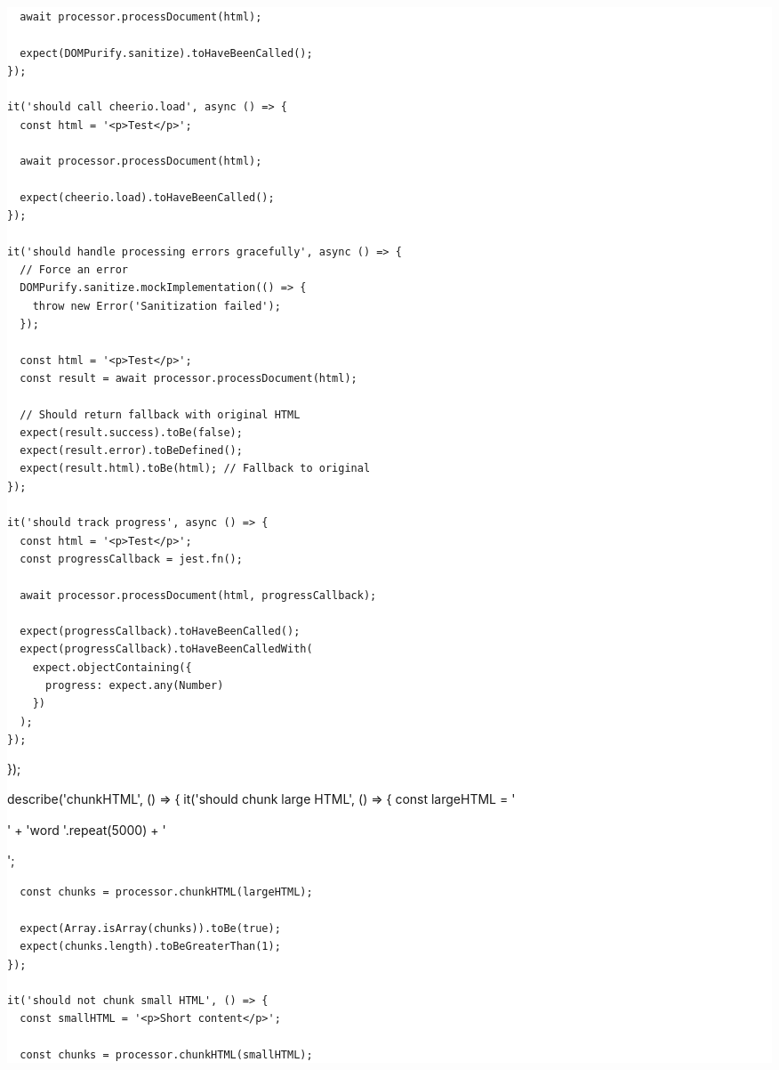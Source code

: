       await processor.processDocument(html);
      
      expect(DOMPurify.sanitize).toHaveBeenCalled();
    });

    it('should call cheerio.load', async () => {
      const html = '<p>Test</p>';
      
      await processor.processDocument(html);
      
      expect(cheerio.load).toHaveBeenCalled();
    });

    it('should handle processing errors gracefully', async () => {
      // Force an error
      DOMPurify.sanitize.mockImplementation(() => {
        throw new Error('Sanitization failed');
      });
      
      const html = '<p>Test</p>';
      const result = await processor.processDocument(html);
      
      // Should return fallback with original HTML
      expect(result.success).toBe(false);
      expect(result.error).toBeDefined();
      expect(result.html).toBe(html); // Fallback to original
    });

    it('should track progress', async () => {
      const html = '<p>Test</p>';
      const progressCallback = jest.fn();
      
      await processor.processDocument(html, progressCallback);
      
      expect(progressCallback).toHaveBeenCalled();
      expect(progressCallback).toHaveBeenCalledWith(
        expect.objectContaining({
          progress: expect.any(Number)
        })
      );
    });
  });

  describe('chunkHTML', () => {
    it('should chunk large HTML', () => {
      const largeHTML = '<p>' + 'word '.repeat(5000) + '</p>';
      
      const chunks = processor.chunkHTML(largeHTML);
      
      expect(Array.isArray(chunks)).toBe(true);
      expect(chunks.length).toBeGreaterThan(1);
    });

    it('should not chunk small HTML', () => {
      const smallHTML = '<p>Short content</p>';
      
      const chunks = processor.chunkHTML(smallHTML);
      